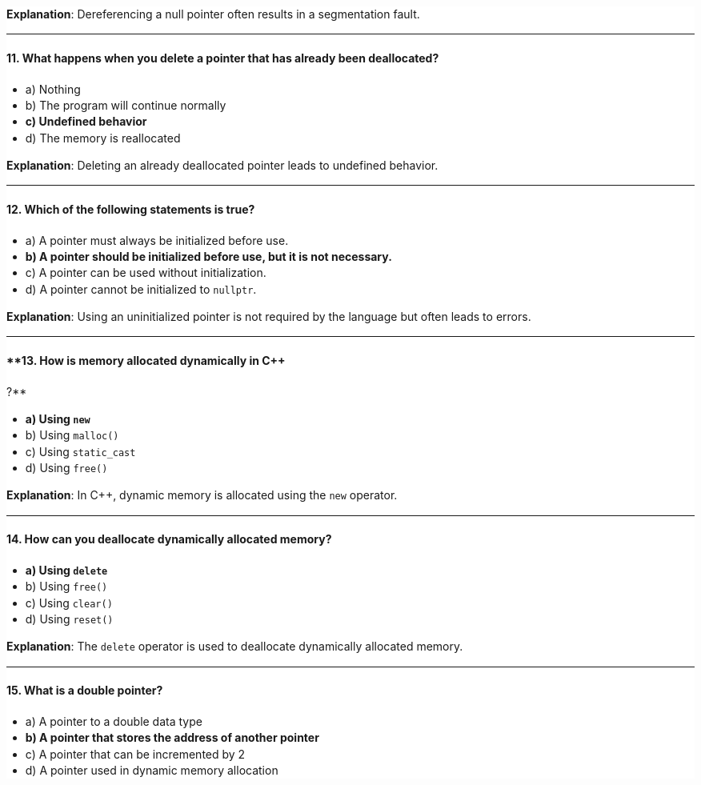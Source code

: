 **Explanation**: Dereferencing a null pointer often results in a segmentation fault.

---

#### **11. What happens when you delete a pointer that has already been deallocated?**
- a) Nothing
- b) The program will continue normally
- **c) Undefined behavior**
- d) The memory is reallocated

**Explanation**: Deleting an already deallocated pointer leads to undefined behavior.

---

#### **12. Which of the following statements is true?**
- a) A pointer must always be initialized before use.
- **b) A pointer should be initialized before use, but it is not necessary.**
- c) A pointer can be used without initialization.
- d) A pointer cannot be initialized to `nullptr`.

**Explanation**: Using an uninitialized pointer is not required by the language but often leads to errors.

---

#### **13. How is memory allocated dynamically in C++



?**
- **a) Using `new`**
- b) Using `malloc()`
- c) Using `static_cast`
- d) Using `free()`

**Explanation**: In C++, dynamic memory is allocated using the `new` operator.

---

#### **14. How can you deallocate dynamically allocated memory?**
- **a) Using `delete`**
- b) Using `free()`
- c) Using `clear()`
- d) Using `reset()`

**Explanation**: The `delete` operator is used to deallocate dynamically allocated memory.

---

#### **15. What is a double pointer?**
- a) A pointer to a double data type
- **b) A pointer that stores the address of another pointer**
- c) A pointer that can be incremented by 2
- d) A pointer used in dynamic memory allocation
